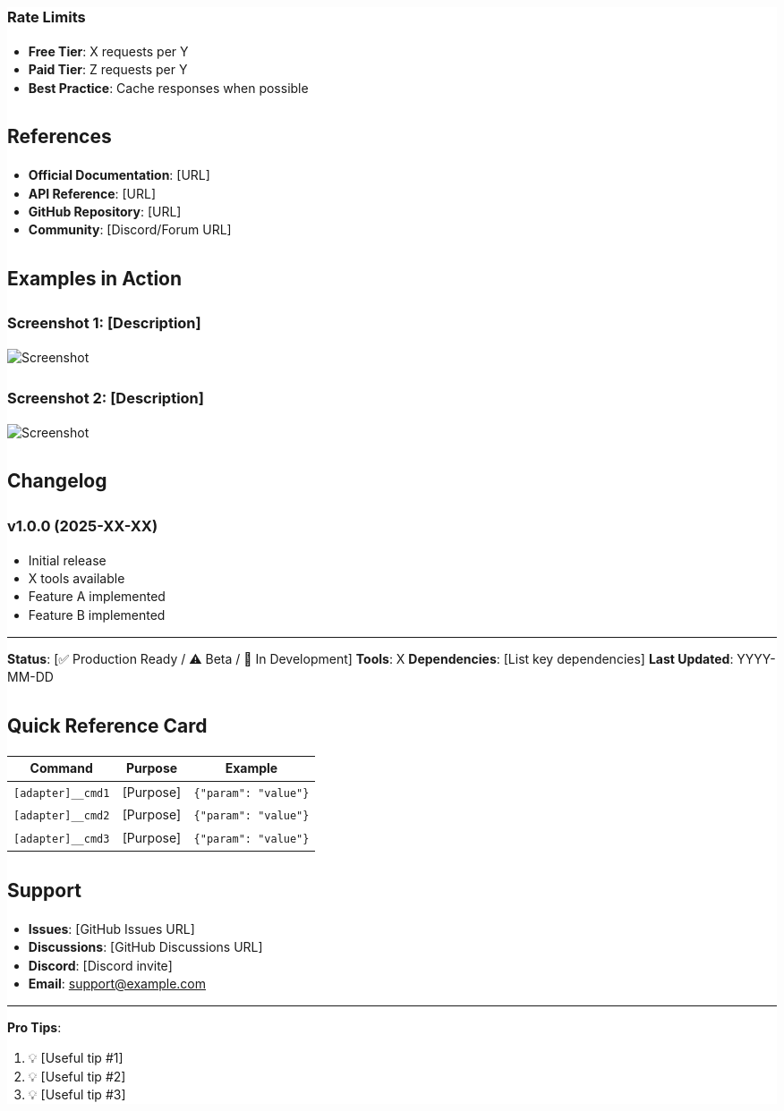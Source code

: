 ### Rate Limits

- **Free Tier**: X requests per Y
- **Paid Tier**: Z requests per Y
- **Best Practice**: Cache responses when possible

## References

- **Official Documentation**: [URL]
- **API Reference**: [URL]
- **GitHub Repository**: [URL]
- **Community**: [Discord/Forum URL]

## Examples in Action

### Screenshot 1: [Description]
![Screenshot](../../screenshots/[adapter]-example-1.png)

### Screenshot 2: [Description]
![Screenshot](../../screenshots/[adapter]-example-2.png)

## Changelog

### v1.0.0 (2025-XX-XX)
- Initial release
- X tools available
- Feature A implemented
- Feature B implemented

---

**Status**: [✅ Production Ready / ⚠️ Beta / 🚧 In Development]
**Tools**: X
**Dependencies**: [List key dependencies]
**Last Updated**: YYYY-MM-DD

## Quick Reference Card

| Command | Purpose | Example |
|---------|---------|---------|
| `[adapter]__cmd1` | [Purpose] | `{"param": "value"}` |
| `[adapter]__cmd2` | [Purpose] | `{"param": "value"}` |
| `[adapter]__cmd3` | [Purpose] | `{"param": "value"}` |

## Support

- **Issues**: [GitHub Issues URL]
- **Discussions**: [GitHub Discussions URL]
- **Discord**: [Discord invite]
- **Email**: support@example.com

---

**Pro Tips**:
1. 💡 [Useful tip #1]
2. 💡 [Useful tip #2]
3. 💡 [Useful tip #3]
